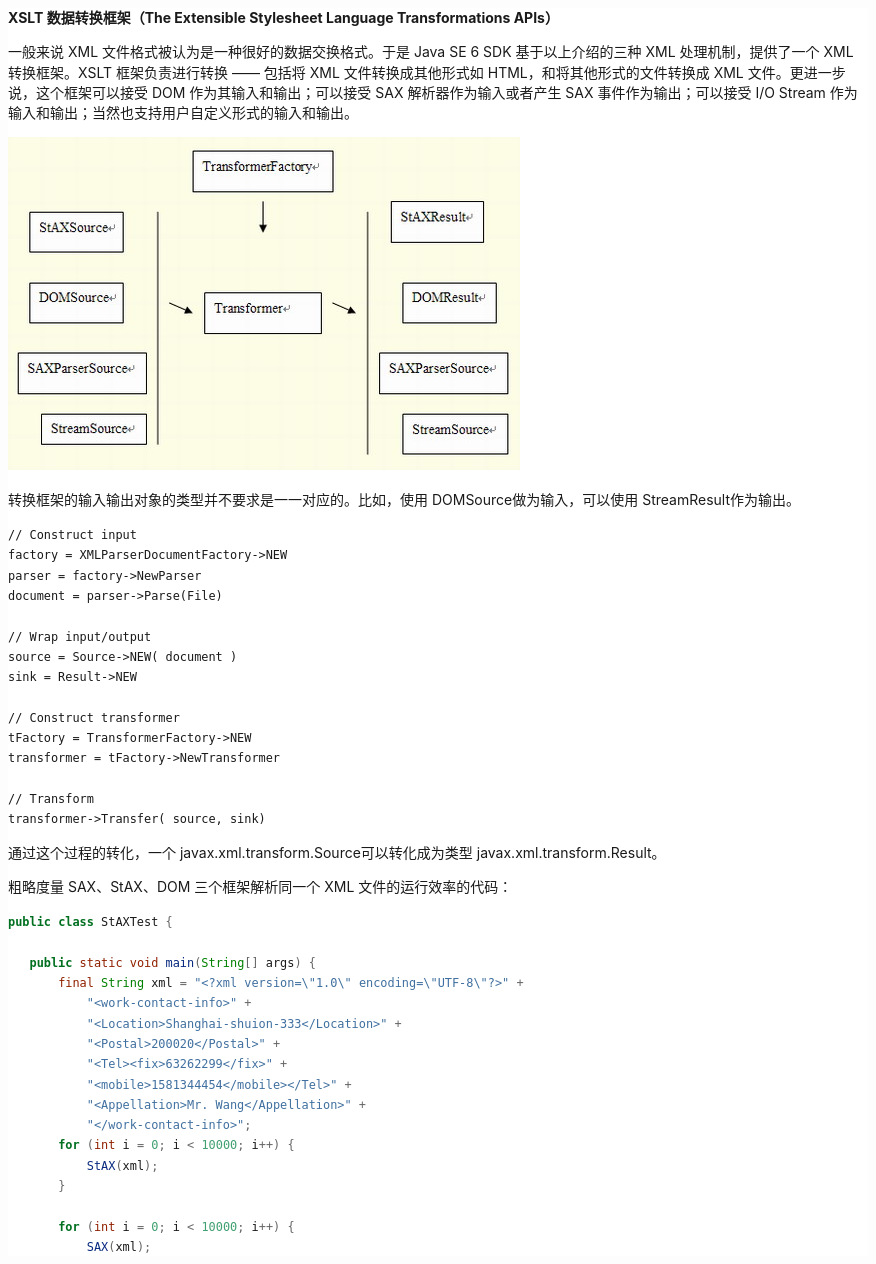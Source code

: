 **XSLT 数据转换框架（The Extensible Stylesheet Language Transformations APIs）**

一般来说 XML 文件格式被认为是一种很好的数据交换格式。于是 Java SE 6 SDK 基于以上介绍的三种 XML 处理机制，提供了一个 XML 转换框架。XSLT 框架负责进行转换 —— 包括将 XML 文件转换成其他形式如 HTML，和将其他形式的文件转换成 XML 文件。更进一步说，这个框架可以接受 DOM 作为其输入和输出；可以接受 SAX 解析器作为输入或者产生 SAX 事件作为输出；可以接受 I/O Stream 作为输入和输出；当然也支持用户自定义形式的输入和输出。

![image](https://raw.githubusercontent.com/Mr-LanLin/MyFile/master/Java%E6%96%B0%E7%89%B9%E6%80%A7/Java6/fig005.jpg)

转换框架的输入输出对象的类型并不要求是一一对应的。比如，使用 DOMSource做为输入，可以使用 StreamResult作为输出。

```
// Construct input 
factory = XMLParserDocumentFactory->NEW 
parser = factory->NewParser 
document = parser->Parse(File) 
 
// Wrap input/output 
source = Source->NEW( document ) 
sink = Result->NEW 
 
// Construct transformer 
tFactory = TransformerFactory->NEW 
transformer = tFactory->NewTransformer 
 
// Transform 
transformer->Transfer( source, sink)
```

通过这个过程的转化，一个 javax.xml.transform.Source可以转化成为类型 javax.xml.transform.Result。

粗略度量 SAX、StAX、DOM 三个框架解析同一个 XML 文件的运行效率的代码：

```java
public class StAXTest { 
 
   public static void main(String[] args) { 
       final String xml = "<?xml version=\"1.0\" encoding=\"UTF-8\"?>" + 
           "<work-contact-info>" + 
           "<Location>Shanghai-shuion-333</Location>" + 
           "<Postal>200020</Postal>" + 
           "<Tel><fix>63262299</fix>" + 
           "<mobile>1581344454</mobile></Tel>" + 
           "<Appellation>Mr. Wang</Appellation>" + 
           "</work-contact-info>"; 
       for (int i = 0; i < 10000; i++) { 
           StAX(xml); 
       } 
 
       for (int i = 0; i < 10000; i++) { 
           SAX(xml); 
```